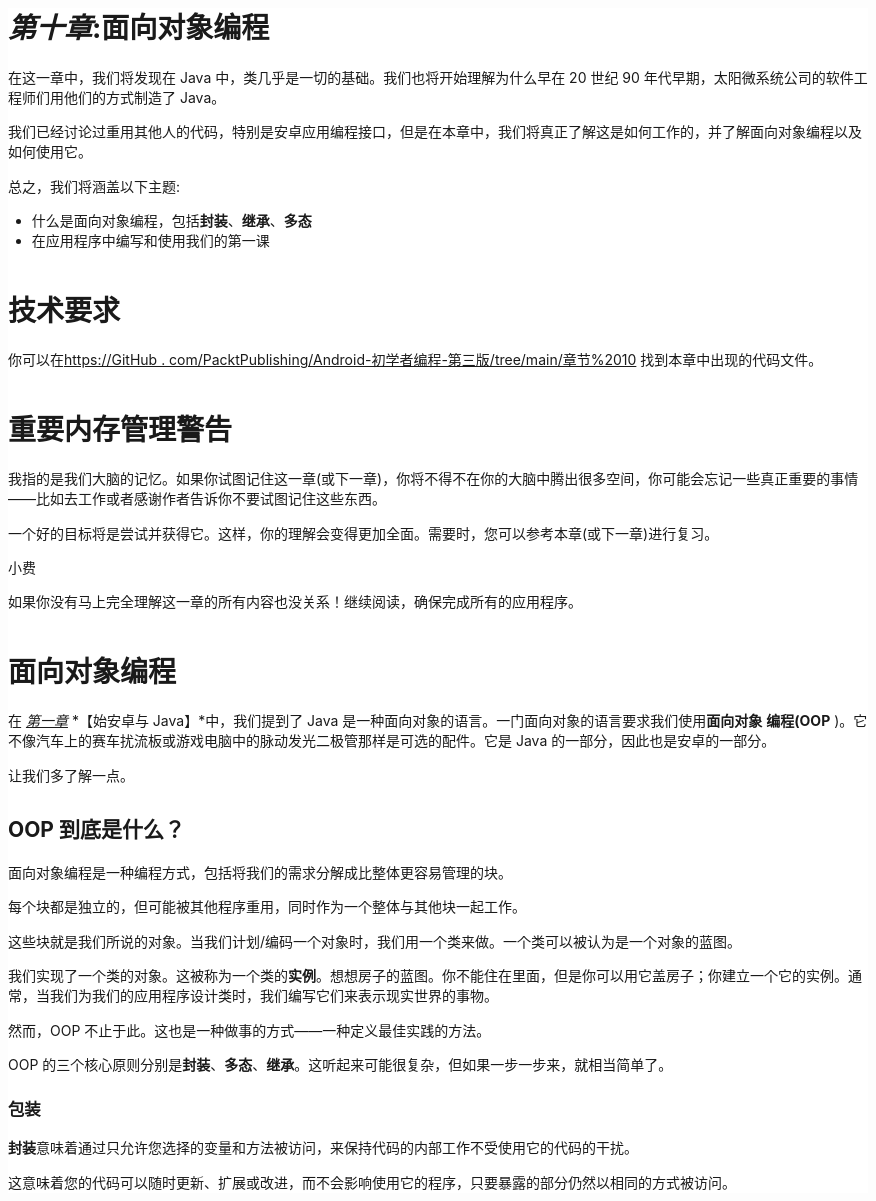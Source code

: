 # *第十章*:面向对象编程

在这一章中，我们将发现在 Java 中，类几乎是一切的基础。我们也将开始理解为什么早在 20 世纪 90 年代早期，太阳微系统公司的软件工程师们用他们的方式制造了 Java。

我们已经讨论过重用其他人的代码，特别是安卓应用编程接口，但是在本章中，我们将真正了解这是如何工作的，并了解面向对象编程以及如何使用它。

总之，我们将涵盖以下主题:

*   什么是面向对象编程，包括**封装**、**继承**、**多态**
*   在应用程序中编写和使用我们的第一课

# 技术要求

你可以在[https://GitHub . com/PacktPublishing/Android-初学者编程-第三版/tree/main/章节%2010](https://github.com/PacktPublishing/Android-Programming-for-Beginners-Third-Edition/tree/main/chapter%2010) 找到本章中出现的代码文件。

# 重要内存管理警告

我指的是我们大脑的记忆。如果你试图记住这一章(或下一章)，你将不得不在你的大脑中腾出很多空间，你可能会忘记一些真正重要的事情——比如去工作或者感谢作者告诉你不要试图记住这些东西。

一个好的目标将是尝试并获得它。这样，你的理解会变得更加全面。需要时，您可以参考本章(或下一章)进行复习。

小费

如果你没有马上完全理解这一章的所有内容也没关系！继续阅读，确保完成所有的应用程序。

# 面向对象编程

在 [*第一章*](01.html#_idTextAnchor014) *【始安卓与 Java】*中，我们提到了 Java 是一种面向对象的语言。一门面向对象的语言要求我们使用**面向对象** **编程(OOP** )。它不像汽车上的赛车扰流板或游戏电脑中的脉动发光二极管那样是可选的配件。它是 Java 的一部分，因此也是安卓的一部分。

让我们多了解一点。

## OOP 到底是什么？

面向对象编程是一种编程方式，包括将我们的需求分解成比整体更容易管理的块。

每个块都是独立的，但可能被其他程序重用，同时作为一个整体与其他块一起工作。

这些块就是我们所说的对象。当我们计划/编码一个对象时，我们用一个类来做。一个类可以被认为是一个对象的蓝图。

我们实现了一个类的对象。这被称为一个类的**实例**。想想房子的蓝图。你不能住在里面，但是你可以用它盖房子；你建立一个它的实例。通常，当我们为我们的应用程序设计类时，我们编写它们来表示现实世界的事物。

然而，OOP 不止于此。这也是一种做事的方式——一种定义最佳实践的方法。

OOP 的三个核心原则分别是**封装**、**多态**、**继承**。这听起来可能很复杂，但如果一步一步来，就相当简单了。

### 包装

**封装**意味着通过只允许您选择的变量和方法被访问，来保持代码的内部工作不受使用它的代码的干扰。

这意味着您的代码可以随时更新、扩展或改进，而不会影响使用它的程序，只要暴露的部分仍然以相同的方式被访问。
